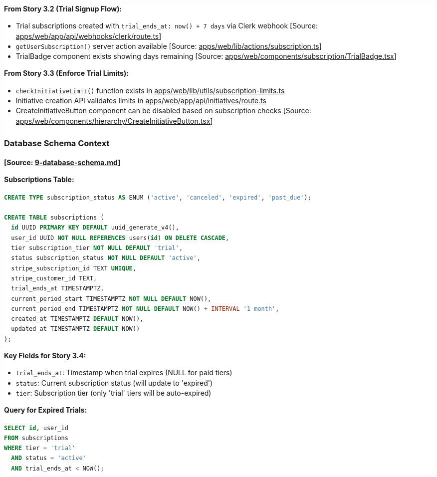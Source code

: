 **From Story 3.2 (Trial Signup Flow):**
- Trial subscriptions created with `trial_ends_at: now() + 7 days` via Clerk webhook [Source: [apps/web/app/api/webhooks/clerk/route.ts](apps/web/app/api/webhooks/clerk/route.ts)]
- `getUserSubscription()` server action available [Source: [apps/web/lib/actions/subscription.ts](apps/web/lib/actions/subscription.ts)]
- TrialBadge component exists showing days remaining [Source: [apps/web/components/subscription/TrialBadge.tsx](apps/web/components/subscription/TrialBadge.tsx)]

**From Story 3.3 (Enforce Trial Limits):**
- `checkInitiativeLimit()` function exists in [apps/web/lib/utils/subscription-limits.ts](apps/web/lib/utils/subscription-limits.ts)
- Initiative creation API validates limits in [apps/web/app/api/initiatives/route.ts](apps/web/app/api/initiatives/route.ts)
- CreateInitiativeButton component can be disabled based on subscription checks [Source: [apps/web/components/hierarchy/CreateInitiativeButton.tsx](apps/web/components/hierarchy/CreateInitiativeButton.tsx)]

### Database Schema Context

**[Source: [9-database-schema.md](docs/architecture/9-database-schema.md)]**

**Subscriptions Table:**
```sql
CREATE TYPE subscription_status AS ENUM ('active', 'canceled', 'expired', 'past_due');

CREATE TABLE subscriptions (
  id UUID PRIMARY KEY DEFAULT uuid_generate_v4(),
  user_id UUID NOT NULL REFERENCES users(id) ON DELETE CASCADE,
  tier subscription_tier NOT NULL DEFAULT 'trial',
  status subscription_status NOT NULL DEFAULT 'active',
  stripe_subscription_id TEXT UNIQUE,
  stripe_customer_id TEXT,
  trial_ends_at TIMESTAMPTZ,
  current_period_start TIMESTAMPTZ NOT NULL DEFAULT NOW(),
  current_period_end TIMESTAMPTZ NOT NULL DEFAULT NOW() + INTERVAL '1 month',
  created_at TIMESTAMPTZ DEFAULT NOW(),
  updated_at TIMESTAMPTZ DEFAULT NOW()
);
```

**Key Fields for Story 3.4:**
- `trial_ends_at`: Timestamp when trial expires (NULL for paid tiers)
- `status`: Current subscription status (will update to 'expired')
- `tier`: Subscription tier (only 'trial' tiers will be auto-expired)

**Query for Expired Trials:**
```sql
SELECT id, user_id
FROM subscriptions
WHERE tier = 'trial'
  AND status = 'active'
  AND trial_ends_at < NOW();
```
